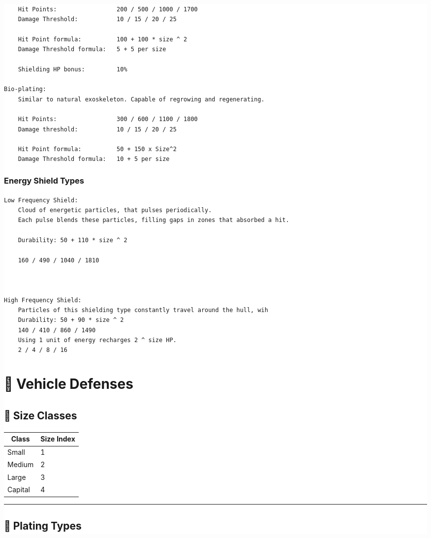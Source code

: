        Hit Points:                 200 / 500 / 1000 / 1700  
        Damage Threshold:           10 / 15 / 20 / 25 

        Hit Point formula:          100 + 100 * size ^ 2
        Damage Threshold formula:   5 + 5 per size 
    
        Shielding HP bonus:         10% 

    Bio-plating: 
        Similar to natural exoskeleton. Capable of regrowing and regenerating. 

        Hit Points:                 300 / 600 / 1100 / 1800 
        Damage threshold:           10 / 15 / 20 / 25 

        Hit Point formula:          50 + 150 x Size^2 
        Damage Threshold formula:   10 + 5 per size 
    
### Energy Shield Types
    Low Frequency Shield: 
        Cloud of energetic particles, that pulses periodically.
        Each pulse blends these particles, filling gaps in zones that absorbed a hit.

        Durability: 50 + 110 * size ^ 2 

        160 / 490 / 1040 / 1810 

    

    High Frequency Shield: 
        Particles of this shielding type constantly travel around the hull, wih 
        Durability: 50 + 90 * size ^ 2 
        140 / 410 / 860 / 1490 
        Using 1 unit of energy recharges 2 ^ size HP. 
        2 / 4 / 8 / 16 



# 🚀 Vehicle Defenses

## 📏 Size Classes

| Class     | Size Index |
|-----------|------------|
| Small     | 1          |
| Medium    | 2          |
| Large     | 3          |
| Capital   | 4          |

---

## 🧱 Plating Types
